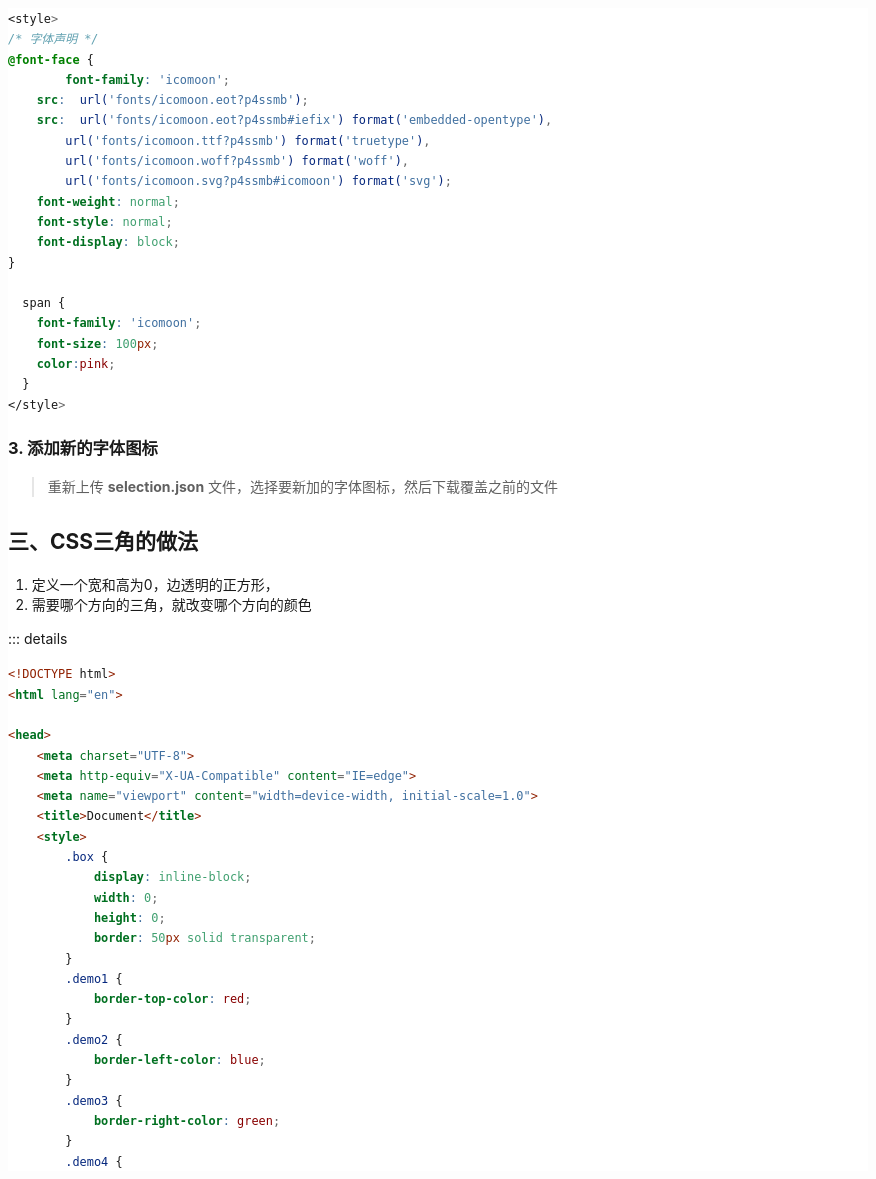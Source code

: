 ```CSS
<style>
/* 字体声明 */
@font-face {
		font-family: 'icomoon';
	src:  url('fonts/icomoon.eot?p4ssmb');
	src:  url('fonts/icomoon.eot?p4ssmb#iefix') format('embedded-opentype'),
		url('fonts/icomoon.ttf?p4ssmb') format('truetype'),
		url('fonts/icomoon.woff?p4ssmb') format('woff'),
		url('fonts/icomoon.svg?p4ssmb#icomoon') format('svg');
	font-weight: normal;
	font-style: normal;
	font-display: block;
}

  span {
    font-family: 'icomoon';
    font-size: 100px;
    color:pink;
  }
</style>
```
</code-block>
</code-group>


### 3. 添加新的字体图标

> 重新上传 **selection.json** 文件，选择要新加的字体图标，然后下载覆盖之前的文件

## 三、CSS三角的做法

1. 定义一个宽和高为0，边透明的正方形，
2. 需要哪个方向的三角，就改变哪个方向的颜色

<iframe height="400" style="width: 100%;" scrolling="no" title="css三角" src="https://animpen.com/embed/HaR6vK?tab=html,rlt" frameborder="no"  allowtransparency="true" allowfullscreen="true"></iframe>

::: details

```HTML
<!DOCTYPE html>
<html lang="en">

<head>
    <meta charset="UTF-8">
    <meta http-equiv="X-UA-Compatible" content="IE=edge">
    <meta name="viewport" content="width=device-width, initial-scale=1.0">
    <title>Document</title>
    <style>
		.box {
			display: inline-block;
			width: 0;
			height: 0;
			border: 50px solid transparent;
		}
		.demo1 {
			border-top-color: red;
		}
		.demo2 {
			border-left-color: blue;
		}
		.demo3 {
			border-right-color: green;
		}
		.demo4 {
```